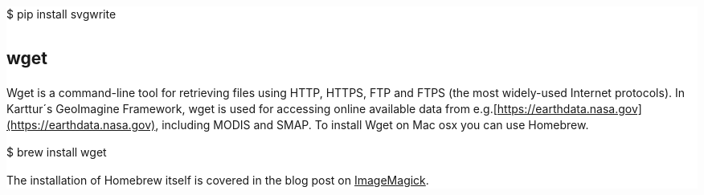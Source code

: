 <span class='terminal'>$ pip install svgwrite</span>

## wget

Wget is a command-line tool for retrieving files using HTTP, HTTPS, FTP and FTPS (the most widely-used Internet protocols). In Karttur´s GeoImagine Framework, wget is used for accessing online available data from e.g.[https://earthdata.nasa.gov](https://earthdata.nasa.gov), including MODIS and SMAP. To install Wget on Mac osx you can use <span class='app'>Homebrew</span>.

<span class='terminal'>$ brew install wget</span>

The installation of <span class='app'>Homebrew</span> itself is covered in the blog post on [ImageMagick](https://karttur.github.io/setup-theme-blog/blog/install-imagemagick/).
